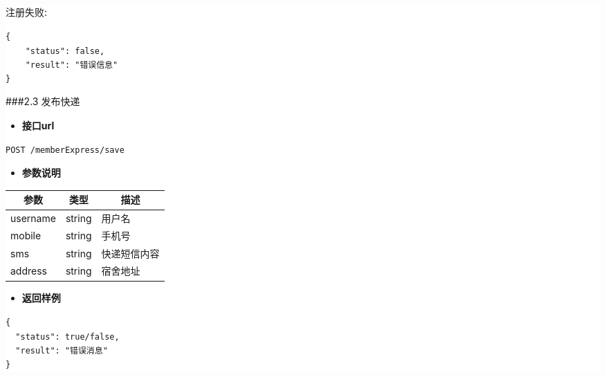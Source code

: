 注册失败:
```
{
	"status": false,
    "result": "错误信息"
}
```

###2.3 发布快递

* **接口url**

```
POST /memberExpress/save
```

* **参数说明**

| 参数 | 类型 | 描述 |
|--------|--------|--------|
|username|string|用户名|
|mobile|string|手机号|
|sms|string|快递短信内容|
|address|string|宿舍地址|

* **返回样例**

```
{
  "status": true/false,
  "result": "错误消息"
}
```

















